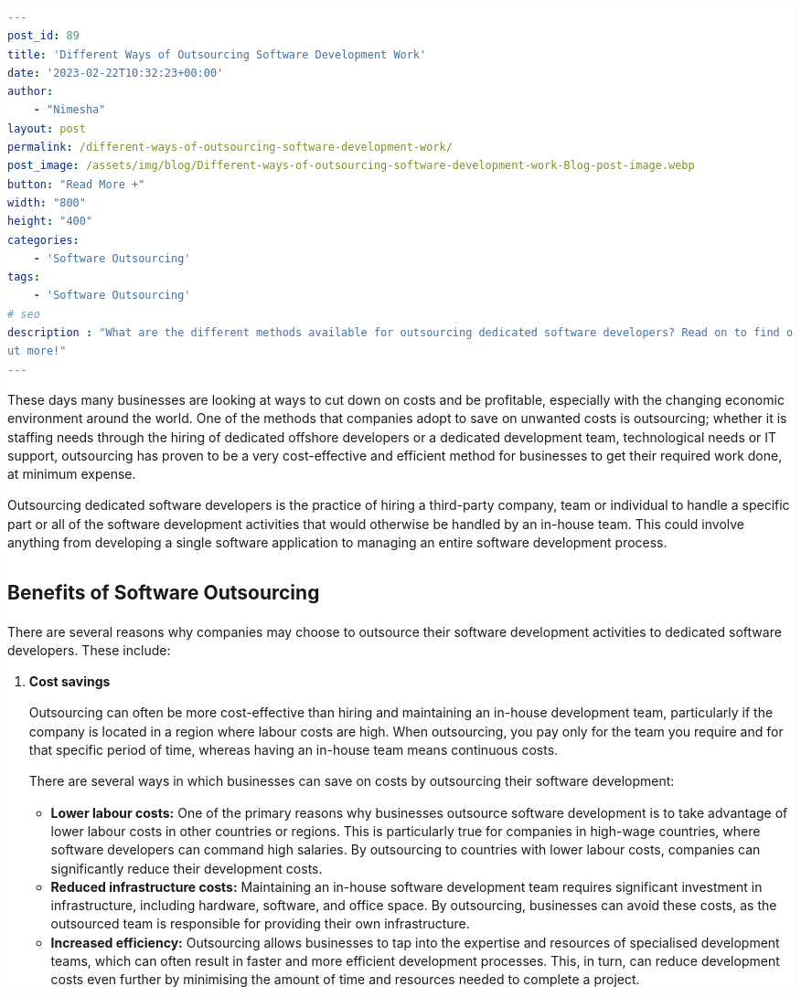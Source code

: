 ```yaml
---
post_id: 89
title: 'Different Ways of Outsourcing Software Development Work'
date: '2023-02-22T10:32:23+00:00'
author: 
    - "Nimesha"
layout: post
permalink: /different-ways-of-outsourcing-software-development-work/
post_image: /assets/img/blog/Different-ways-of-outsourcing-software-development-work-Blog-post-image.webp
button: "Read More +"
width: "800"
height: "400"
categories:
    - 'Software Outsourcing'
tags:
    - 'Software Outsourcing'
# seo
description : "What are the different methods available for outsourcing dedicated software developers? Read on to find out more!"   
---
```


These days many businesses are looking at ways to cut down on costs and be profitable, especially with the changing economic environment around the world. One of the methods that companies adopt to save on unwanted costs is outsourcing; whether it is staffing needs through the hiring of dedicated offshore developers or a dedicated development team, technological needs or IT support, outsourcing has proven to be a very cost-effective and efficient method for businesses to get their required work done, at minimum expense.

Outsourcing dedicated software developers is the practice of hiring a third-party company, team or individual to handle a specific part or all of the software development activities that would otherwise be handled by an in-house team. This could involve anything from developing a single software application to managing an entire software development process.

## Benefits of Software Outsourcing

There are several reasons why companies may choose to outsource their software development activities to dedicated software developers. These include:

1. **Cost savings**

    Outsourcing can often be more cost-effective than hiring and maintaining an in-house development team, particularly if the company is located in a region where labour costs are high. When outsourcing, you pay only for the team you require and for that specific period of time, whereas having an in-house team means continuous costs.

    There are several ways in which businesses can save on costs by outsourcing their software development:

    - **Lower labour costs:** One of the primary reasons why businesses outsource software development is to take advantage of lower labour costs in other countries or regions. This is particularly true for companies in high-wage countries, where software developers can command high salaries. By outsourcing to countries with lower labour costs, companies can significantly reduce their development costs.
    - **Reduced infrastructure costs:** Maintaining an in-house software development team requires significant investment in infrastructure, including hardware, software, and office space. By outsourcing, businesses can avoid these costs, as the outsourced team is responsible for providing their own infrastructure.
    - **Increased efficiency:** Outsourcing allows businesses to tap into the expertise and resources of specialised development teams, which can often result in faster and more efficient development processes. This, in turn, can reduce development costs even further by minimising the amount of time and resources needed to complete a project.